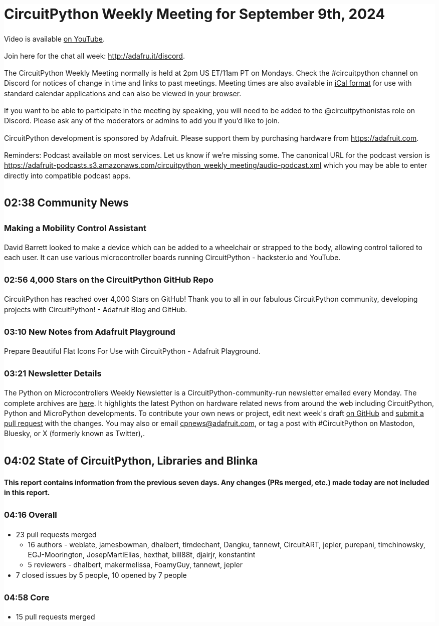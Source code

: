 # CircuitPython Weekly Meeting for September 9th, 2024


Video is available [on YouTube](https://youtu.be/LBj2YC4frz0).


Join here for the chat all week: http://adafru.it/discord.


The CircuitPython Weekly Meeting normally is held at 2pm US ET/11am PT on Mondays. Check the #circuitpython channel on Discord for notices of change in time and links to past meetings. Meeting times are also available in [iCal format](https://raw.githubusercontent.com/adafruit/adafruit-circuitpython-weekly-meeting/master/meeting.ical) for use with standard calendar applications and can also be viewed [in your browser](https://open-web-calendar.hosted.quelltext.eu/calendar.html?url=https%3A%2F%2Fraw.githubusercontent.com%2Fadafruit%2Fadafruit-circuitpython-weekly-meeting%2Fmain%2Fmeeting.ical&title=CircuitPython%20Meeting%20Schedule&tab=agenda&tabs=month&tabs=agenda).


If you want to be able to participate in the meeting by speaking, you will need to be added to the @circuitpythonistas role on Discord. Please ask any of the moderators or admins to add you if you’d like to join.


CircuitPython development is sponsored by Adafruit. Please support them by purchasing hardware from https://adafruit.com.


Reminders: Podcast available on most services. Let us know if we’re missing some. The canonical URL for the podcast version is https://adafruit-podcasts.s3.amazonaws.com/circuitpython_weekly_meeting/audio-podcast.xml which you may be able to enter directly into compatible podcast apps.
## 02:38 Community News
### Making a Mobility Control Assistant
David Barrett looked to make a device which can be added to a wheelchair or strapped to the body, allowing control tailored to each user. It can use various microcontroller boards running CircuitPython - hackster.io and YouTube.
### 02:56 4,000 Stars on the CircuitPython GitHub Repo
CircuitPython has reached over 4,000 Stars on GitHub! Thank you to all in our fabulous CircuitPython community, developing projects with CircuitPython! - Adafruit Blog and GitHub.
### 03:10 New Notes from Adafruit Playground
Prepare Beautiful Flat Icons For Use with CircuitPython - Adafruit Playground.
### 03:21 Newsletter Details
The Python on Microcontrollers Weekly Newsletter is a CircuitPython-community-run newsletter emailed every Monday. The complete archives are [here](https://www.adafruitdaily.com/category/circuitpython/). It highlights the latest Python on hardware related news from around the web including CircuitPython, Python and MicroPython developments. 
To contribute your own news or project, edit next week's draft [on GitHub](https://github.com/adafruit/circuitpython-weekly-newsletter/tree/gh-pages/_drafts) and [submit a pull request](https://help.github.com/articles/editing-files-in-your-repository/) with the changes. You may also or email cpnews@adafruit.com, or tag a post with #CircuitPython on Mastodon, Bluesky, or X (formerly known as Twitter),.
## 04:02 State of CircuitPython, Libraries and Blinka
**This report contains information from the previous seven days. Any changes (PRs merged, etc.) made today are not included in this report.**
### 04:16 Overall
* 23 pull requests merged
  * 16 authors - weblate, jamesbowman, dhalbert, timdechant, Dangku, tannewt, CircuitART, jepler, purepani, timchinowsky, EGJ-Moorington, JosepMartiElias, hexthat, bill88t, djairjr, konstantint
  * 5 reviewers - dhalbert, makermelissa, FoamyGuy, tannewt, jepler
* 7 closed issues by 5 people, 10 opened by 7 people
### 04:58 Core
* 15 pull requests merged
